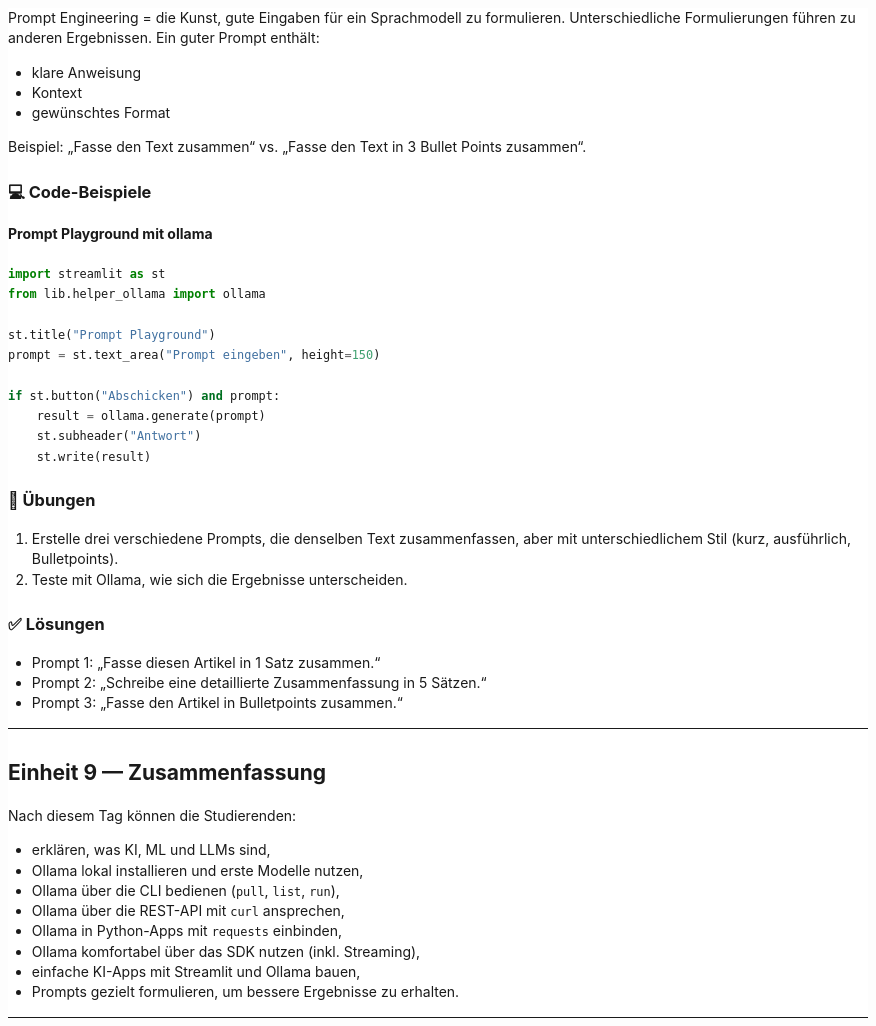Prompt Engineering = die Kunst, gute Eingaben für ein Sprachmodell zu formulieren. Unterschiedliche Formulierungen führen zu anderen Ergebnissen. Ein guter Prompt enthält:

- klare Anweisung
- Kontext
- gewünschtes Format

Beispiel: „Fasse den Text zusammen“ vs. „Fasse den Text in 3 Bullet Points zusammen“.

### 💻 Code-Beispiele

#### Prompt Playground mit ollama

```python
import streamlit as st
from lib.helper_ollama import ollama

st.title("Prompt Playground")
prompt = st.text_area("Prompt eingeben", height=150)

if st.button("Abschicken") and prompt:
    result = ollama.generate(prompt)
    st.subheader("Antwort")
    st.write(result)
```

### 📝 Übungen

1. Erstelle drei verschiedene Prompts, die denselben Text zusammenfassen, aber mit unterschiedlichem Stil (kurz, ausführlich, Bulletpoints).
2. Teste mit Ollama, wie sich die Ergebnisse unterscheiden.

### ✅ Lösungen

- Prompt 1: „Fasse diesen Artikel in 1 Satz zusammen.“
- Prompt 2: „Schreibe eine detaillierte Zusammenfassung in 5 Sätzen.“
- Prompt 3: „Fasse den Artikel in Bulletpoints zusammen.“

---

## Einheit 9 — Zusammenfassung

Nach diesem Tag können die Studierenden:

- erklären, was KI, ML und LLMs sind,
- Ollama lokal installieren und erste Modelle nutzen,
- Ollama über die CLI bedienen (`pull`, `list`, `run`),
- Ollama über die REST-API mit `curl` ansprechen,
- Ollama in Python-Apps mit `requests` einbinden,
- Ollama komfortabel über das SDK nutzen (inkl. Streaming),
- einfache KI-Apps mit Streamlit und Ollama bauen,
- Prompts gezielt formulieren, um bessere Ergebnisse zu erhalten.

---
